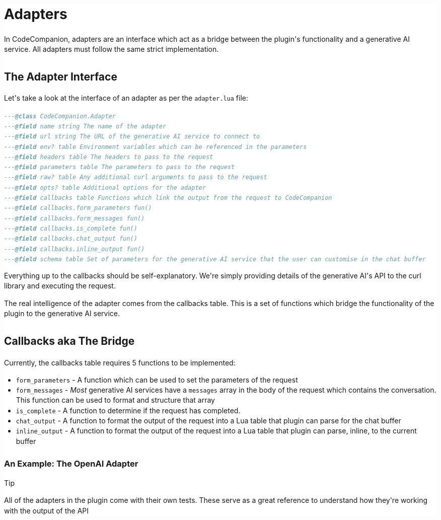# Adapters

In CodeCompanion, adapters are an interface which act as a bridge between the plugin's functionality and a generative AI service. All adapters must follow the same strict implementation.

## The Adapter Interface

Let's take a look at the interface of an adapter as per the `adapter.lua` file:

```lua
---@class CodeCompanion.Adapter
---@field name string The name of the adapter
---@field url string The URL of the generative AI service to connect to
---@field env? table Environment variables which can be referenced in the parameters
---@field headers table The headers to pass to the request
---@field parameters table The parameters to pass to the request
---@field raw? table Any additional curl arguments to pass to the request
---@field opts? table Additional options for the adapter
---@field callbacks table Functions which link the output from the request to CodeCompanion
---@field callbacks.form_parameters fun()
---@field callbacks.form_messages fun()
---@field callbacks.is_complete fun()
---@field callbacks.chat_output fun()
---@field callbacks.inline_output fun()
---@field schema table Set of parameters for the generative AI service that the user can customise in the chat buffer
```

Everything up to the callbacks should be self-explanatory. We're simply providing details of the generative AI's API to the curl library and executing the request.

The real intelligence of the adapter comes from the callbacks table. This is a set of functions which bridge the functionality of the plugin to the generative AI service.

## Callbacks aka The Bridge

Currently, the callbacks table requires 5 functions to be implemented:

- `form_parameters` - A function which can be used to set the parameters of the request
- `form_messages` - _Most_ generative AI services have a `messages` array in the body of the request which contains the conversation. This function can be used to format and structure that array
- `is_complete` - A function to determine if the request has completed.
- `chat_output` - A function to format the output of the request into a Lua table that plugin can parse for the chat buffer
- `inline_output` - A function to format the output of the request into a Lua table that plugin can parse, inline, to the current buffer

### An Example: The OpenAI Adapter

> [!TIP]
> All of the adapters in the plugin come with their own tests. These serve as a great reference to understand how they're working with the output of the API
